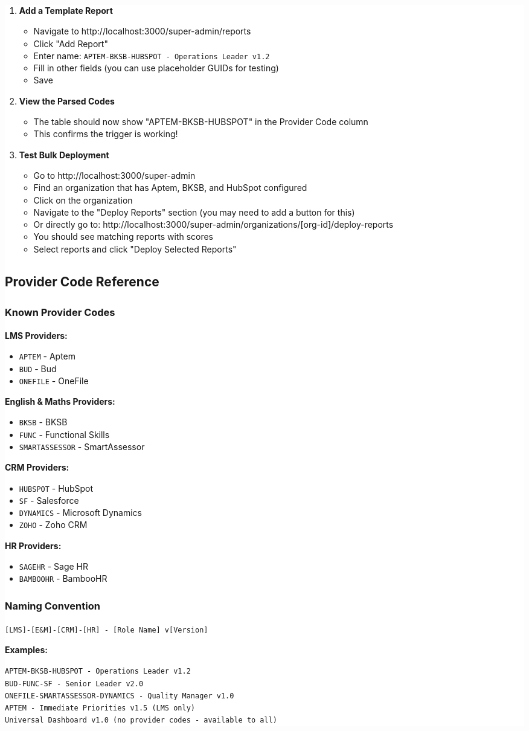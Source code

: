 1. **Add a Template Report**
   - Navigate to http://localhost:3000/super-admin/reports
   - Click "Add Report"
   - Enter name: `APTEM-BKSB-HUBSPOT - Operations Leader v1.2`
   - Fill in other fields (you can use placeholder GUIDs for testing)
   - Save

2. **View the Parsed Codes**
   - The table should now show "APTEM-BKSB-HUBSPOT" in the Provider Code column
   - This confirms the trigger is working!

3. **Test Bulk Deployment**
   - Go to http://localhost:3000/super-admin
   - Find an organization that has Aptem, BKSB, and HubSpot configured
   - Click on the organization
   - Navigate to the "Deploy Reports" section (you may need to add a button for this)
   - Or directly go to: http://localhost:3000/super-admin/organizations/[org-id]/deploy-reports
   - You should see matching reports with scores
   - Select reports and click "Deploy Selected Reports"

## Provider Code Reference

### Known Provider Codes

**LMS Providers:**
- `APTEM` - Aptem
- `BUD` - Bud
- `ONEFILE` - OneFile

**English & Maths Providers:**
- `BKSB` - BKSB
- `FUNC` - Functional Skills
- `SMARTASSESSOR` - SmartAssessor

**CRM Providers:**
- `HUBSPOT` - HubSpot
- `SF` - Salesforce
- `DYNAMICS` - Microsoft Dynamics
- `ZOHO` - Zoho CRM

**HR Providers:**
- `SAGEHR` - Sage HR
- `BAMBOOHR` - BambooHR

### Naming Convention

```
[LMS]-[E&M]-[CRM]-[HR] - [Role Name] v[Version]
```

**Examples:**
```
APTEM-BKSB-HUBSPOT - Operations Leader v1.2
BUD-FUNC-SF - Senior Leader v2.0
ONEFILE-SMARTASSESSOR-DYNAMICS - Quality Manager v1.0
APTEM - Immediate Priorities v1.5 (LMS only)
Universal Dashboard v1.0 (no provider codes - available to all)
```
